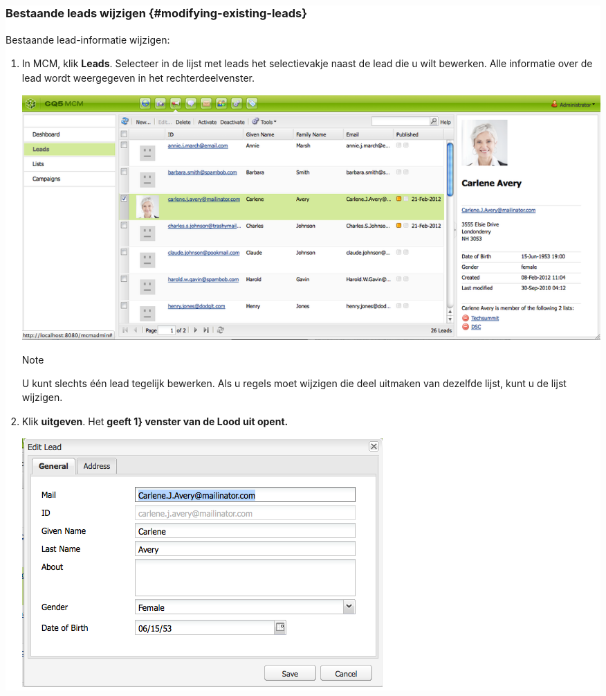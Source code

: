 ### Bestaande leads wijzigen {#modifying-existing-leads}

Bestaande lead-informatie wijzigen:

1. In MCM, klik **Leads**. Selecteer in de lijst met leads het selectievakje naast de lead die u wilt bewerken. Alle informatie over de lead wordt weergegeven in het rechterdeelvenster.

   ![&#x200B; screen_shot_2012-02-21at124514pm &#x200B;](assets/screen_shot_2012-02-21at124514pm.png)

   >[!NOTE]
   >
   >U kunt slechts één lead tegelijk bewerken. Als u regels moet wijzigen die deel uitmaken van dezelfde lijst, kunt u de lijst wijzigen.

1. Klik **uitgeven**. Het **geeft 1&rbrace; venster van de Lood uit opent.**

   ![&#x200B; screen_shot_2012-02-21at124609pm &#x200B;](assets/screen_shot_2012-02-21at124609pm.png)
